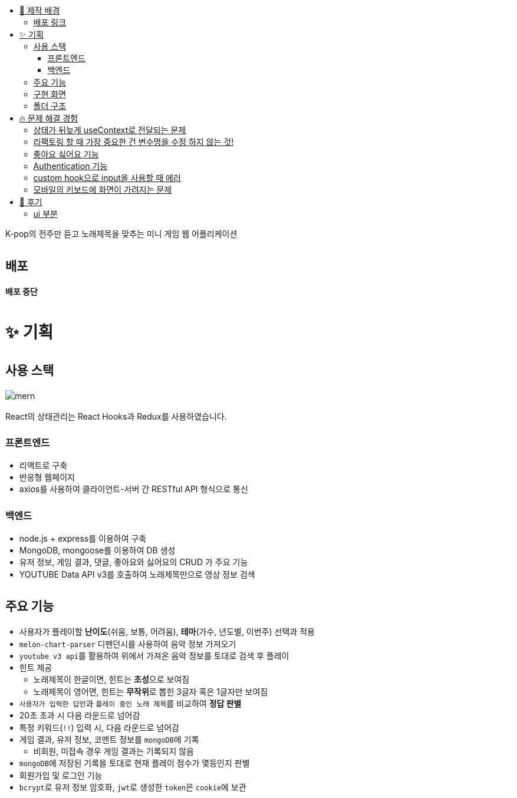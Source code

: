 - [🚩 제작 배경](#-제작-배경)
  - [배포 링크](#배포-링크)
- [✨ 기획](#-기획)
  - [사용 스택](#사용-스택)
    - [프론트엔드](#프론트엔드)
    - [백엔드](#백엔드)
  - [주요 기능](#주요-기능)
  - [구현 화면](#구현-화면)
  - [폴더 구조](#폴더-구조)
- [🔥 문제 해결 경험](#-문제-해결-경험)
  - [상태가 뒤늦게 useContext로 전달되는 문제](#상태가-뒤늦게-usecontext로-전달되는-문제)
  - [리팩토링 할 때 가장 중요한 건 변수명을 수정 하지 않는 것!](#리팩토링-할-때-가장-중요한-건-변수명을-수정-하지-않는-것)
  - [좋아요 싫어요 기능](#좋아요-싫어요-기능)
  - [Authentication 기능](#authentication-기능)
  - [custom hook으로 input을 사용할 때 에러](#custom-hook으로-input을-사용할-때-에러)
  - [모바일의 키보드에 화면이 가려지는 문제](#모바일의-키보드에-화면이-가려지는-문제)
- [🌼 후기](#-후기)
  - [ui 부분](#ui-부분)

K-pop의 전주만 듣고 노래제목을 맞추는 미니 게임 웹 어플리케이션

## 배포

**배포 중단**

# ✨ 기획

## 사용 스택

![mern](https://user-images.githubusercontent.com/71932072/108599968-9337c280-73d7-11eb-8422-7de91c3e67fc.png)

React의 상태관리는 React Hooks과 Redux를 사용하였습니다.

### 프론트엔드

- 리액트로 구축
- 반응형 웹페이지
- axios를 사용하여 클라이언트-서버 간 RESTful API 형식으로 통신

### 백엔드

- node.js + express를 이용하여 구축
- MongoDB, mongoose를 이용하여 DB 생성
- 유저 정보, 게임 결과, 댓글, 좋아요와 싫어요의 CRUD 가 주요 기능
- YOUTUBE Data API v3를 호출하여 노래제목만으로 영상 정보 검색

## 주요 기능

- 사용자가 플레이할 **난이도**(쉬움, 보통, 어려움), **테마**(가수, 년도별, 이번주) 선택과 적용
- `melon-chart-parser` 디펜던시를 사용하여 음악 정보 가져오기
- `youtube v3 api`를 활용하여 위에서 가져온 음악 정보를 토대로 검색 후 플레이
- 힌트 제공
  - 노래제목이 한글이면, 힌트는 **초성**으로 보여짐
  - 노래제목이 영어면, 힌트는 **무작위**로 뽑힌 3글자 혹은 1글자만 보여짐
- `사용자가 입력한 답안`과 `플레이 중인 노래 제목`를 비교하여 **정답 판별**
- 20초 초과 시 다음 라운드로 넘어감
- 특정 키워드(`!!`) 입력 시, 다음 라운드로 넘어감
- 게임 결과, 유저 정보, 코멘트 정보를 `mongoDB`에 기록
  - 비회원, 미접속 경우 게임 결과는 기록되지 않음
- `mongoDB`에 저장된 기록을 토대로 현재 플레이 점수가 몇등인지 판별
- 회원가입 및 로그인 기능
- `bcrypt`로 유저 정보 암호화, `jwt`로 생성한 `token`은 `cookie`에 보관